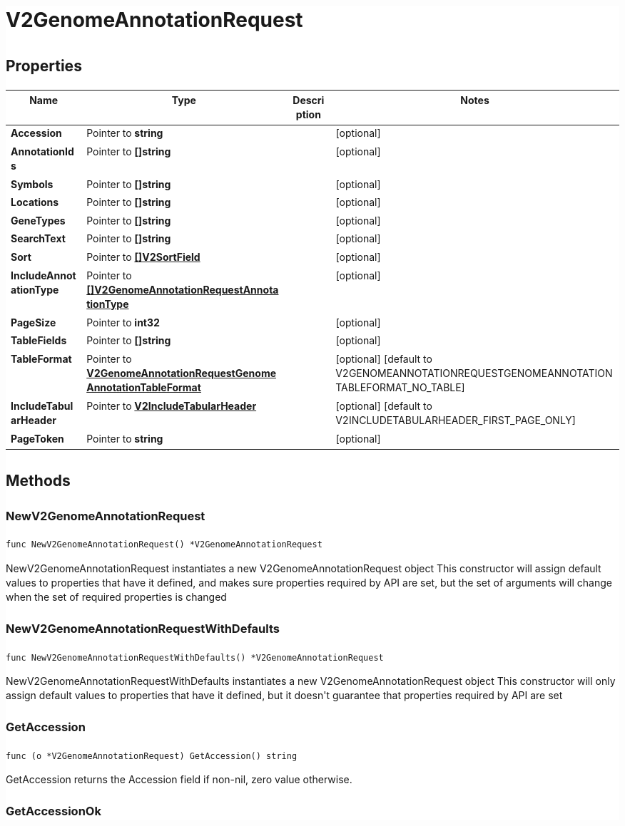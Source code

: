 # V2GenomeAnnotationRequest

## Properties

Name | Type | Description | Notes
------------ | ------------- | ------------- | -------------
**Accession** | Pointer to **string** |  | [optional] 
**AnnotationIds** | Pointer to **[]string** |  | [optional] 
**Symbols** | Pointer to **[]string** |  | [optional] 
**Locations** | Pointer to **[]string** |  | [optional] 
**GeneTypes** | Pointer to **[]string** |  | [optional] 
**SearchText** | Pointer to **[]string** |  | [optional] 
**Sort** | Pointer to [**[]V2SortField**](V2SortField.md) |  | [optional] 
**IncludeAnnotationType** | Pointer to [**[]V2GenomeAnnotationRequestAnnotationType**](V2GenomeAnnotationRequestAnnotationType.md) |  | [optional] 
**PageSize** | Pointer to **int32** |  | [optional] 
**TableFields** | Pointer to **[]string** |  | [optional] 
**TableFormat** | Pointer to [**V2GenomeAnnotationRequestGenomeAnnotationTableFormat**](V2GenomeAnnotationRequestGenomeAnnotationTableFormat.md) |  | [optional] [default to V2GENOMEANNOTATIONREQUESTGENOMEANNOTATIONTABLEFORMAT_NO_TABLE]
**IncludeTabularHeader** | Pointer to [**V2IncludeTabularHeader**](V2IncludeTabularHeader.md) |  | [optional] [default to V2INCLUDETABULARHEADER_FIRST_PAGE_ONLY]
**PageToken** | Pointer to **string** |  | [optional] 

## Methods

### NewV2GenomeAnnotationRequest

`func NewV2GenomeAnnotationRequest() *V2GenomeAnnotationRequest`

NewV2GenomeAnnotationRequest instantiates a new V2GenomeAnnotationRequest object
This constructor will assign default values to properties that have it defined,
and makes sure properties required by API are set, but the set of arguments
will change when the set of required properties is changed

### NewV2GenomeAnnotationRequestWithDefaults

`func NewV2GenomeAnnotationRequestWithDefaults() *V2GenomeAnnotationRequest`

NewV2GenomeAnnotationRequestWithDefaults instantiates a new V2GenomeAnnotationRequest object
This constructor will only assign default values to properties that have it defined,
but it doesn't guarantee that properties required by API are set

### GetAccession

`func (o *V2GenomeAnnotationRequest) GetAccession() string`

GetAccession returns the Accession field if non-nil, zero value otherwise.

### GetAccessionOk

